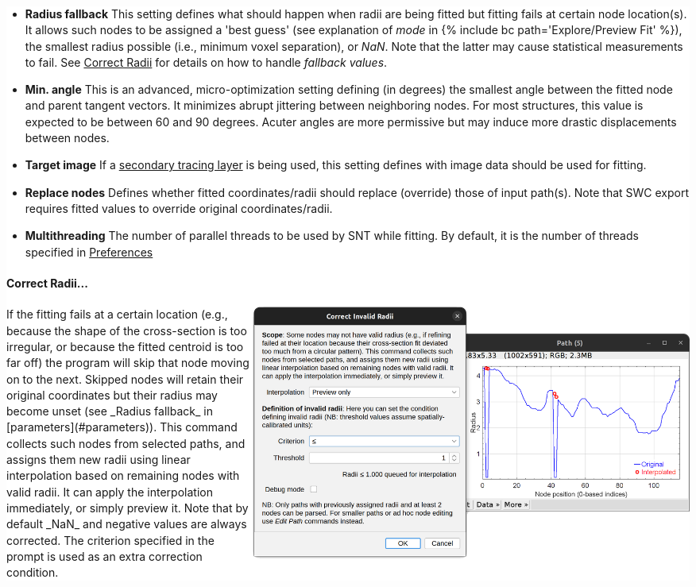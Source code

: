 - **Radius fallback** This setting defines what should happen when radii are being fitted but fitting fails at certain node location(s). It allows such nodes to be assigned a 'best guess' (see explanation of *mode* in {% include bc path='Explore/Preview Fit' %}), the smallest radius possible (i.e., minimum voxel separation), or _NaN_. Note that the latter may cause statistical measurements to fail. See [Correct Radii](#correct-radii) for details on how to handle *fallback values*.

- **Min. angle** This is an advanced, micro-optimization setting defining (in degrees) the smallest angle between the fitted node and parent tangent vectors. It minimizes abrupt jittering between neighboring nodes. For most structures, this value is expected to be between 60 and 90 degrees. Acuter angles are more permissive but may induce more drastic displacements between nodes.

- **Target image** If a [secondary tracing layer](#tracing-on-secondary-image-layer) is being used, this setting defines with image data should be used for fitting.

- **Replace nodes** Defines whether fitted coordinates/radii should replace (override) those of input path(s). Note that SWC export requires fitted values to override original coordinates/radii.

- **Multithreading** The number of parallel threads to be used by SNT while fitting. By default, it is the number of threads specified in [Preferences](#misc)

#### Correct Radii...

<img align="right" width="550px" src="/media/plugins/snt/correct-radii.png" title="Correct Radii..." />
If the fitting fails at a certain location (e.g., because the shape of the cross-section is too irregular, or because the fitted centroid is too far off) the program will skip that node moving on to the next. Skipped nodes will retain their original coordinates but their radius may become unset (see _Radius fallback_ in [parameters](#parameters)). This command collects such nodes from selected paths, and assigns them new radii using linear interpolation based on remaining nodes with valid radii. It can apply the interpolation immediately, or simply preview it. Note that by default _NaN_ and negative values are always corrected. The criterion specified in the prompt is used as an extra correction condition.
